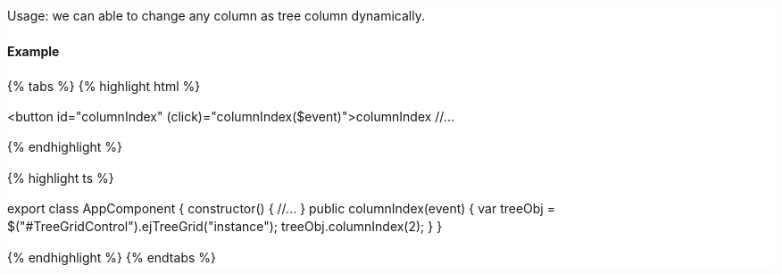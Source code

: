 </tr>
</tbody>
</table>

Usage: we can able to change any column as tree column dynamically. 

#### Example

{% tabs %}
{% highlight html %}
 
<button id="columnIndex" (click)="columnIndex($event)">columnIndex</button>
<ej-treegrid id="TreeGridControl">
//...
</ej-treegrid>

{% endhighlight %}

{% highlight ts %}

export class AppComponent {
    constructor() {
        //...
    }
    public columnIndex(event) {
        var treeObj = $("#TreeGridControl").ejTreeGrid("instance");
        treeObj.columnIndex(2);
    }
}

{% endhighlight %}
{% endtabs %} 

